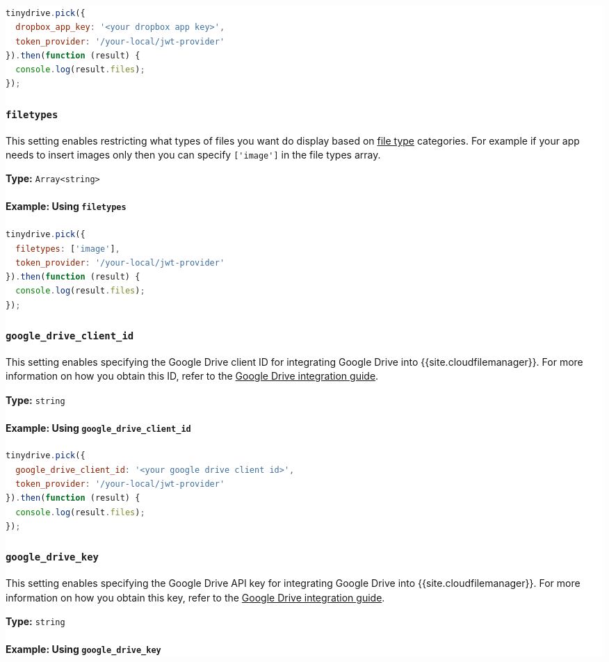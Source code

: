 ```js
tinydrive.pick({
  dropbox_app_key: '<your dropbox app key>',
  token_provider: '/your-local/jwt-provider'
}).then(function (result) {
  console.log(result.files);
});
```

### `filetypes`

This setting enables restricting what types of files you want do display based on [file type]({{site.baseurl}}/tinydrive/introduction/#filetypes) categories. For example if your app needs to insert images only then you can specify `['image']` in the file types array.

**Type:** `Array<string>`

#### Example: Using `filetypes`

```js
tinydrive.pick({
  filetypes: ['image'],
  token_provider: '/your-local/jwt-provider'
}).then(function (result) {
  console.log(result.files);
});
```

### `google_drive_client_id`

This setting enables specifying the Google Drive client ID for integrating Google Drive into {{site.cloudfilemanager}}. For more information on how you obtain this ID, refer to the [Google Drive integration guide]({{site.baseurl}}/tinydrive/integrations/googledrive-integration/).

**Type:** `string`

#### Example: Using `google_drive_client_id`

```js
tinydrive.pick({
  google_drive_client_id: '<your google drive client id>',
  token_provider: '/your-local/jwt-provider'
}).then(function (result) {
  console.log(result.files);
});
```

### `google_drive_key`

This setting enables specifying the Google Drive API key for integrating Google Drive into {{site.cloudfilemanager}}. For more information on how you obtain this key, refer to the [Google Drive integration guide]({{site.baseurl}}/tinydrive/integrations/googledrive-integration/).

**Type:** `string`

#### Example: Using `google_drive_key`

